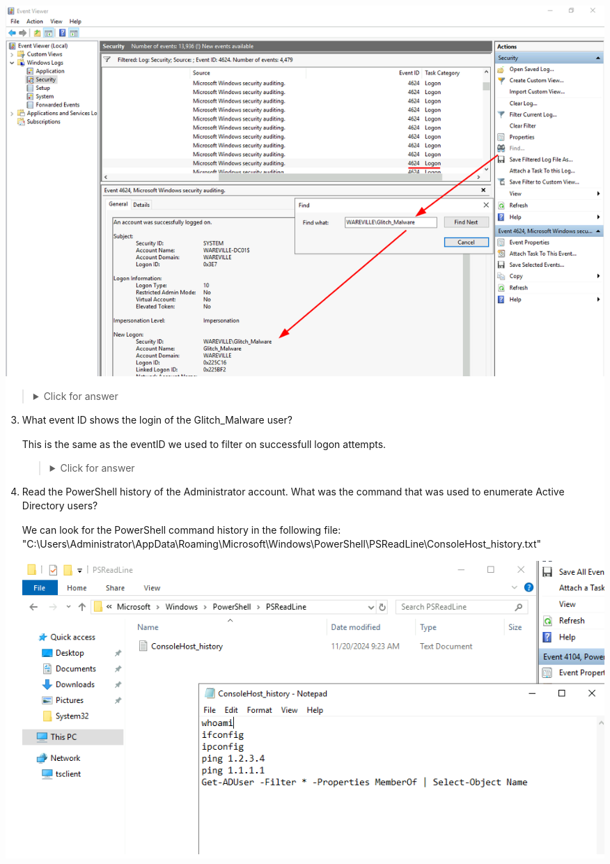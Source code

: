   ![Logon](Pictures/Advent_of_Cyber_2024_Day_15_Logon.png)

   ><details><summary>Click for answer</summary></details>

3. What event ID shows the login of the Glitch_Malware user?

   This is the same as the eventID we used to filter on successfull logon attempts.

   ><details><summary>Click for answer</summary></details>

4. Read the PowerShell history of the Administrator account. What was the command that was used to enumerate Active Directory users?

   We can look for the PowerShell command history in the following file: "C:\Users\Administrator\AppData\Roaming\Microsoft\Windows\PowerShell\PSReadLine\ConsoleHost_history.txt"

   ![Powershell](Pictures/Advent_of_Cyber_2024_Day_15_Powershell.png)

